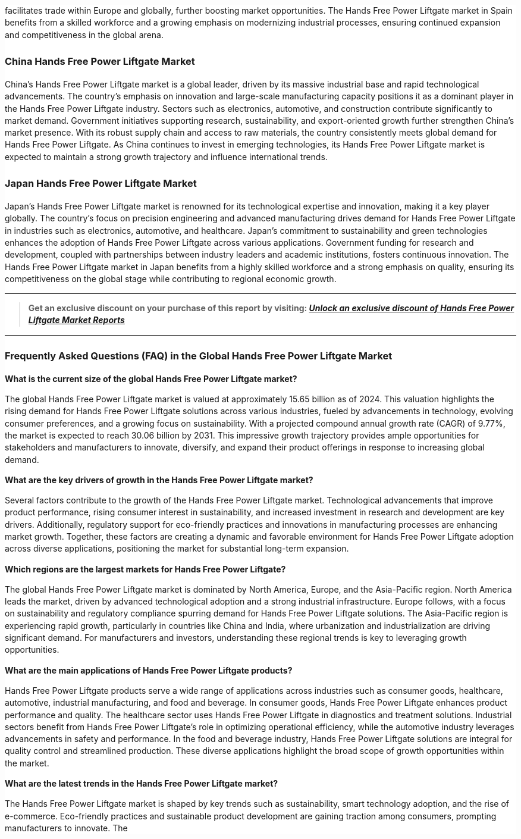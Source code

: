 facilitates trade within Europe and globally, further boosting market opportunities. The Hands Free Power Liftgate market in Spain benefits from a skilled workforce and a growing emphasis on modernizing industrial processes, ensuring continued expansion and competitiveness in the global arena.</p><h3>China Hands Free Power Liftgate Market</h3><p>China&rsquo;s Hands Free Power Liftgate market is a global leader, driven by its massive industrial base and rapid technological advancements. The country&rsquo;s emphasis on innovation and large-scale manufacturing capacity positions it as a dominant player in the Hands Free Power Liftgate industry. Sectors such as electronics, automotive, and construction contribute significantly to market demand. Government initiatives supporting research, sustainability, and export-oriented growth further strengthen China&rsquo;s market presence. With its robust supply chain and access to raw materials, the country consistently meets global demand for Hands Free Power Liftgate. As China continues to invest in emerging technologies, its Hands Free Power Liftgate market is expected to maintain a strong growth trajectory and influence international trends.</p><h3>Japan Hands Free Power Liftgate Market</h3><p>Japan&rsquo;s Hands Free Power Liftgate market is renowned for its technological expertise and innovation, making it a key player globally. The country&rsquo;s focus on precision engineering and advanced manufacturing drives demand for Hands Free Power Liftgate in industries such as electronics, automotive, and healthcare. Japan&rsquo;s commitment to sustainability and green technologies enhances the adoption of Hands Free Power Liftgate across various applications. Government funding for research and development, coupled with partnerships between industry leaders and academic institutions, fosters continuous innovation. The Hands Free Power Liftgate market in Japan benefits from a highly skilled workforce and a strong emphasis on quality, ensuring its competitiveness on the global stage while contributing to regional economic growth.</p><hr /><blockquote><p><strong>Get an exclusive discount on your purchase of this report by visiting: <em><a href="://marketresearchpulse.com/ask-for-discount/44218?utm_source=Github&amp;utm_medium=030">Unlock an exclusive discount of Hands Free Power Liftgate Market Reports</a></em>&nbsp;</strong></p></blockquote><hr /><h3>Frequently Asked Questions (FAQ) in the Global Hands Free Power Liftgate Market</h3><p><strong>What is the current size of the global Hands Free Power Liftgate market?</strong></p><p>The global Hands Free Power Liftgate market is valued at approximately 15.65 billion as of 2024. This valuation highlights the rising demand for Hands Free Power Liftgate solutions across various industries, fueled by advancements in technology, evolving consumer preferences, and a growing focus on sustainability. With a projected compound annual growth rate (CAGR) of 9.77%, the market is expected to reach 30.06 billion by 2031. This impressive growth trajectory provides ample opportunities for stakeholders and manufacturers to innovate, diversify, and expand their product offerings in response to increasing global demand.</p><p><strong>What are the key drivers of growth in the Hands Free Power Liftgate market?</strong></p><p>Several factors contribute to the growth of the Hands Free Power Liftgate market. Technological advancements that improve product performance, rising consumer interest in sustainability, and increased investment in research and development are key drivers. Additionally, regulatory support for eco-friendly practices and innovations in manufacturing processes are enhancing market growth. Together, these factors are creating a dynamic and favorable environment for Hands Free Power Liftgate adoption across diverse applications, positioning the market for substantial long-term expansion.</p><p><strong>Which regions are the largest markets for Hands Free Power Liftgate?</strong></p><p>The global Hands Free Power Liftgate market is dominated by North America, Europe, and the Asia-Pacific region. North America leads the market, driven by advanced technological adoption and a strong industrial infrastructure. Europe follows, with a focus on sustainability and regulatory compliance spurring demand for Hands Free Power Liftgate solutions. The Asia-Pacific region is experiencing rapid growth, particularly in countries like China and India, where urbanization and industrialization are driving significant demand. For manufacturers and investors, understanding these regional trends is key to leveraging growth opportunities.</p><p><strong>What are the main applications of Hands Free Power Liftgate products?</strong></p><p>Hands Free Power Liftgate products serve a wide range of applications across industries such as consumer goods, healthcare, automotive, industrial manufacturing, and food and beverage. In consumer goods, Hands Free Power Liftgate enhances product performance and quality. The healthcare sector uses Hands Free Power Liftgate in diagnostics and treatment solutions. Industrial sectors benefit from Hands Free Power Liftgate&rsquo;s role in optimizing operational efficiency, while the automotive industry leverages advancements in safety and performance. In the food and beverage industry, Hands Free Power Liftgate solutions are integral for quality control and streamlined production. These diverse applications highlight the broad scope of growth opportunities within the market.</p><p><strong>What are the latest trends in the Hands Free Power Liftgate market?</strong></p><p>The Hands Free Power Liftgate market is shaped by key trends such as sustainability, smart technology adoption, and the rise of e-commerce. Eco-friendly practices and sustainable product development are gaining traction among consumers, prompting manufacturers to innovate. The
